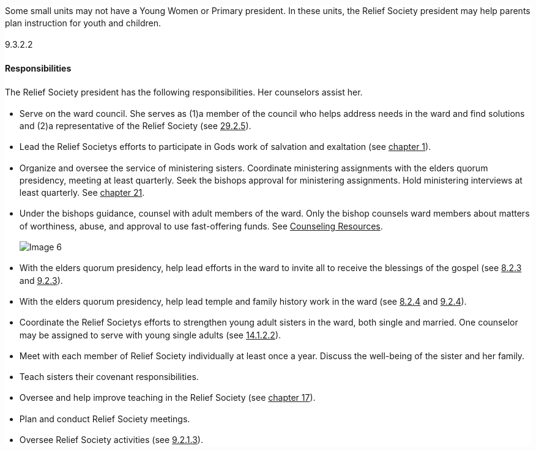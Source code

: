 Some small units may not have a Young Women or Primary president. In these units, the Relief Society president may help parents plan instruction for youth and children.

9.3.2.2

#### Responsibilities

The Relief Society president has the following responsibilities. Her counselors assist her.

*   Serve on the ward council. She serves as (1)a member of the council who helps address needs in the ward and find solutions and (2)a representative of the Relief Society (see [29.2.5](https://www.churchofjesuschrist.org/study/manual/general-handbook/29-meetings-in-the-church?lang=eng&id=title_number8-p54#title_number8)).
    
*   Lead the Relief Societys efforts to participate in Gods work of salvation and exaltation (see [chapter 1](https://www.churchofjesuschrist.org/study/manual/general-handbook/1-work-of-salvation-and-exaltation?lang=eng)).
    
*   Organize and oversee the service of ministering sisters. Coordinate ministering assignments with the elders quorum presidency, meeting at least quarterly. Seek the bishops approval for ministering assignments. Hold ministering interviews at least quarterly. See [chapter 21](https://www.churchofjesuschrist.org/study/manual/general-handbook/21-ministering?lang=eng).
    
*   Under the bishops guidance, counsel with adult members of the ward. Only the bishop counsels ward members about matters of worthiness, abuse, and approval to use fast-offering funds. See [Counseling Resources](https://www.churchofjesuschrist.org/study/manual/counseling-resources?lang=eng).
    
    ![Image 6](https://www.churchofjesuschrist.org/imgs/https%3A%2F%2Fassets.churchofjesuschrist.org%2F68%2F7c%2F687cf39775bd8e56a3a640e9519cac66527ebae8%2F687cf39775bd8e56a3a640e9519cac66527ebae8.jpeg/full/!250,/0/default)
    
*   With the elders quorum presidency, help lead efforts in the ward to invite all to receive the blessings of the gospel (see [8.2.3](https://www.churchofjesuschrist.org/study/manual/general-handbook/8-elders-quorum?lang=eng&id=title_number128-p228#title_number128) and [9.2.3](https://www.churchofjesuschrist.org/study/manual/general-handbook/9-relief-society?lang=eng&id=title_number10-p163#title_number10)).
    
*   With the elders quorum presidency, help lead temple and family history work in the ward (see [8.2.4](https://www.churchofjesuschrist.org/study/manual/general-handbook/8-elders-quorum?lang=eng&id=title_number129-p235#title_number129) and [9.2.4](https://www.churchofjesuschrist.org/study/manual/general-handbook/9-relief-society?lang=eng&id=title_number11-p168#title_number11)).
    
*   Coordinate the Relief Societys efforts to strengthen young adult sisters in the ward, both single and married. One counselor may be assigned to serve with young single adults (see [14.1.2.2](https://www.churchofjesuschrist.org/study/manual/general-handbook/14-single-members?lang=eng&id=title_number9-p36#title_number9)).
    
*   Meet with each member of Relief Society individually at least once a year. Discuss the well-being of the sister and her family.
    
*   Teach sisters their covenant responsibilities.
    
*   Oversee and help improve teaching in the Relief Society (see [chapter 17](https://www.churchofjesuschrist.org/study/manual/general-handbook/17-teaching-the-gospel?lang=eng)).
    
*   Plan and conduct Relief Society meetings.
    
*   Oversee Relief Society activities (see [9.2.1.3](https://www.churchofjesuschrist.org/study/manual/general-handbook/9-relief-society?lang=eng&id=title_number54-p149#title_number54)).
    